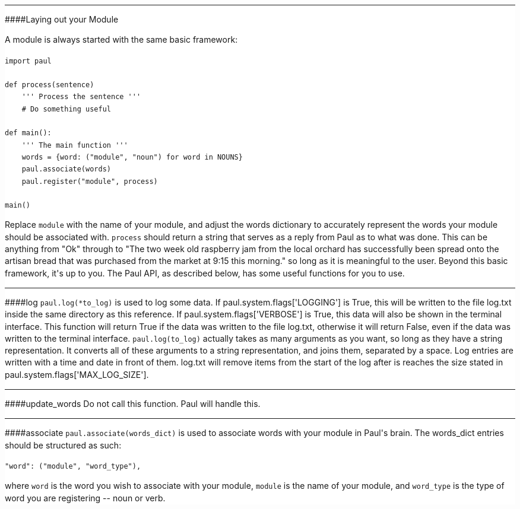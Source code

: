 * * *

####Laying out your Module

A module is always started with the same basic framework:

    import paul
    
    def process(sentence)
        ''' Process the sentence '''
        # Do something useful
    
    def main():
        ''' The main function '''
        words = {word: ("module", "noun") for word in NOUNS}
        paul.associate(words)
        paul.register("module", process)
    
    main()

Replace `module` with the name of your module, and adjust the words dictionary to accurately represent the words your module should be associated with. `process` should return a string that serves as a reply from Paul as to what was done. This can be anything from "Ok" through to "The two week old raspberry jam from the local orchard has successfully been spread onto the artisan bread that was purchased from the market at 9:15 this morning." so long as it is meaningful to the user. Beyond this basic framework, it's up to you. The Paul API, as described below, has some useful functions for you to use.

* * *

####log
`paul.log(*to_log)` is used to log some data. If paul.system.flags['LOGGING'] is True, this will be written to the file log.txt inside the same directory as this reference. If paul.system.flags['VERBOSE'] is True, this data will also be shown in the terminal interface. This function will return True if the data was written to the file log.txt, otherwise it will return False, even if the data was written to the terminal interface. `paul.log(to_log)` actually takes as many arguments as you want, so long as they have a string representation. It converts all of these arguments to a string representation, and joins them, separated by a space. Log entries are written with a time and date in front of them. log.txt will remove items from the start of the log after is reaches  the size stated in paul.system.flags['MAX\_LOG\_SIZE'].

* * *

####update\_words
Do not call this function. Paul will handle this.

* * *

####associate
`paul.associate(words_dict)` is used to associate words with your module in Paul's brain. The words_dict entries should be structured as such:

    "word": ("module", "word_type"),

where `word` is the word you wish to associate with your module, `module` is the name of your module, and `word_type` is the type of word you are registering -- noun or verb.
